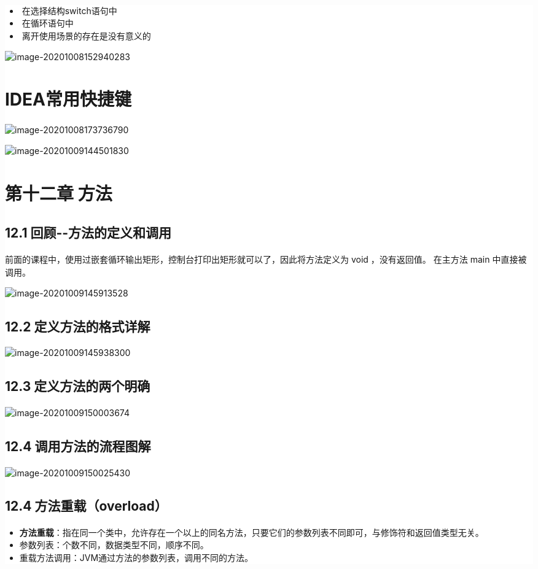 - ​	在选择结构switch语句中 
- ​	在循环语句中 
- ​	离开使用场景的存在是没有意义的

![image-20201008152940283](C:\Users\HZY\AppData\Roaming\Typora\typora-user-images\image-20201008152940283.png)





# IDEA常用快捷键

![image-20201008173736790](C:\Users\HZY\AppData\Roaming\Typora\typora-user-images\image-20201008173736790.png)

![image-20201009144501830](C:\Users\HZY\AppData\Roaming\Typora\typora-user-images\image-20201009144501830.png)

# 第十二章 方法 

## 12.1 回顾--方法的定义和调用 

前面的课程中，使用过嵌套循环输出矩形，控制台打印出矩形就可以了，因此将方法定义为 void ，没有返回值。 在主方法 main 中直接被调用。

![image-20201009145913528](C:\Users\HZY\AppData\Roaming\Typora\typora-user-images\image-20201009145913528.png)



## 12.2 定义方法的格式详解 

![image-20201009145938300](C:\Users\HZY\AppData\Roaming\Typora\typora-user-images\image-20201009145938300.png)





## 12.3 定义方法的两个明确

![image-20201009150003674](C:\Users\HZY\AppData\Roaming\Typora\typora-user-images\image-20201009150003674.png)





## 12.4 调用方法的流程图解 

![image-20201009150025430](C:\Users\HZY\AppData\Roaming\Typora\typora-user-images\image-20201009150025430.png)

## 12.4 方法重载（overload）

- **方法重载**：指在同一个类中，允许存在一个以上的同名方法，只要它们的参数列表不同即可，与修饰符和返回值类型无关。 
- 参数列表：个数不同，数据类型不同，顺序不同。 
- 重载方法调用：JVM通过方法的参数列表，调用不同的方法。

